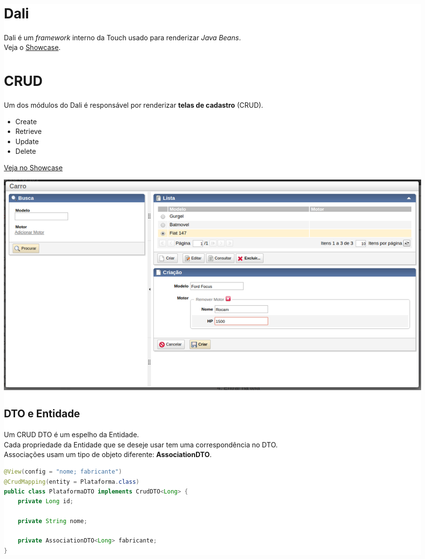# Dali

Dali é um _framework_ interno da Touch usado para renderizar _Java Beans_.   
Veja o [Showcase](http://showcase.touchtec.com.br:8080/dali-showcase).   

# CRUD

Um dos módulos do Dali é responsável por renderizar **telas de cadastro** (CRUD).
- Create
- Retrieve
- Update
- Delete

[Veja no Showcase](http://showcase.touchtec.com.br:8080/dali-showcase/tutorial/crud.action)

![](img/dali1.png)

## DTO e Entidade

Um CRUD DTO é um espelho da Entidade.  
Cada propriedade da Entidade que se deseje usar tem uma correspondência no DTO.  
Associações usam um tipo de objeto diferente: **AssociationDTO**.


```java
@View(config = "nome; fabricante")
@CrudMapping(entity = Plataforma.class)
public class PlataformaDTO implements CrudDTO<Long> {
    private Long id;

    private String nome;

    private AssociationDTO<Long> fabricante;
} 
```
